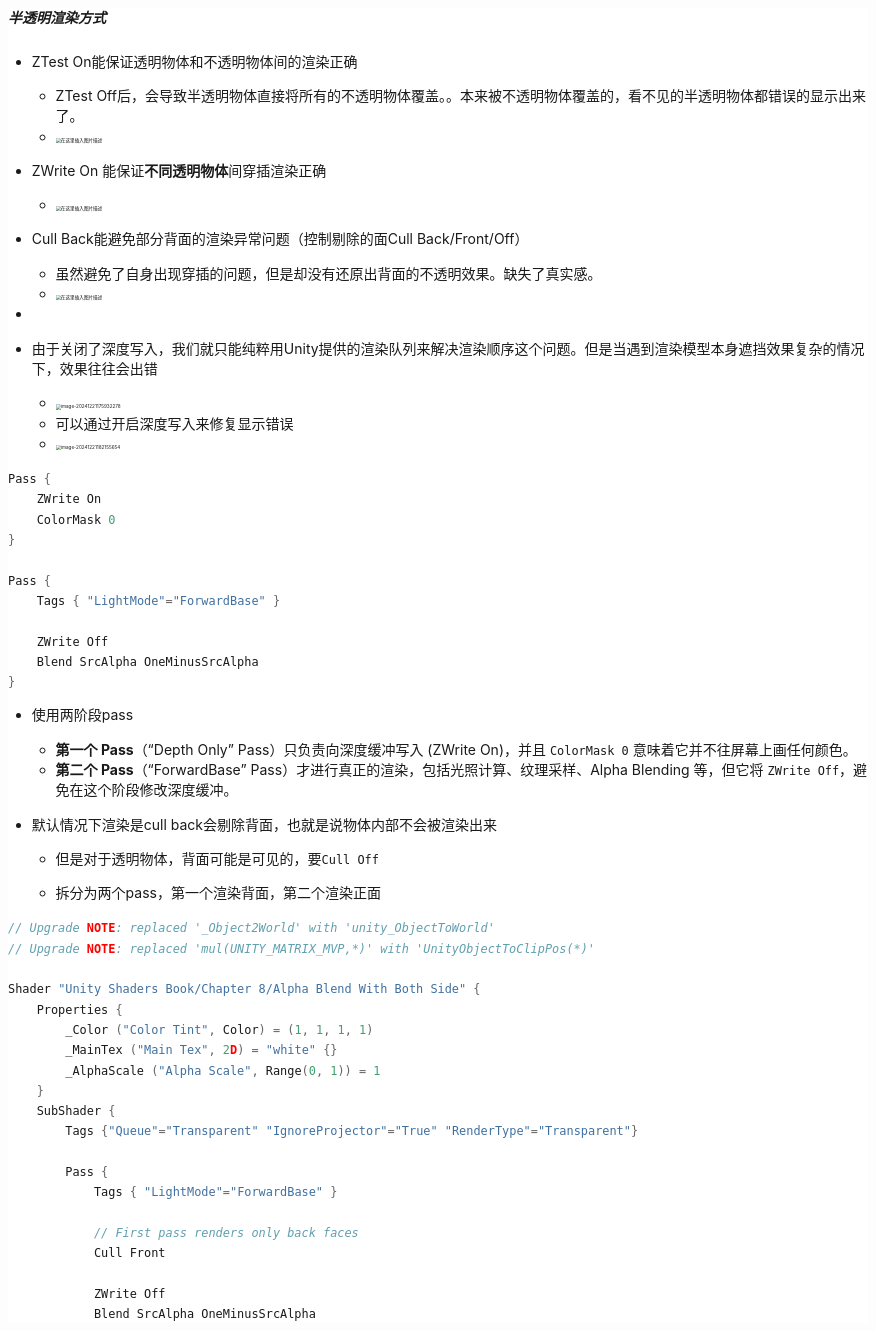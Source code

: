 ##### 半透明渲染方式

- ZTest On能保证透明物体和不透明物体间的渲染正确
  - ZTest Off后，会导致半透明物体直接将所有的不透明物体覆盖。。本来被不透明物体覆盖的，看不见的半透明物体都错误的显示出来了。
  - <img src="https://thdlrt.oss-cn-beijing.aliyuncs.com/undefinede47591c0f7446af5acaef135d91548c6.png" alt="在这里插入图片描述" style="zoom: 33%;" />
- ZWrite On 能保证**不同透明物体**间穿插渲染正确
  - <img src="https://thdlrt.oss-cn-beijing.aliyuncs.com/undefinede104dc4f5547dbc59f54e679aeb9d1ff.png" alt="在这里插入图片描述" style="zoom:33%;" />
- Cull Back能避免部分背面的渲染异常问题（控制剔除的面Cull Back/Front/Off）
  - 虽然避免了自身出现穿插的问题，但是却没有还原出背面的不透明效果。缺失了真实感。
  - <img src="https://thdlrt.oss-cn-beijing.aliyuncs.com/undefinedbc562e757888f976bec2c7383b38347d.png" alt="在这里插入图片描述" style="zoom:33%;" />
- 

- 由于关闭了深度写入，我们就只能纯粹用Unity提供的渲染队列来解决渲染顺序这个问题。但是当遇到渲染模型本身遮挡效果复杂的情况下，效果往往会出错
  - <img src="https://thdlrt.oss-cn-beijing.aliyuncs.com/undefinedimage-20241221175932278.png" alt="image-20241221175932278" style="zoom:33%;" />
  - 可以通过开启深度写入来修复显示错误
  - <img src="https://thdlrt.oss-cn-beijing.aliyuncs.com/undefinedimage-20241221182155654.png" alt="image-20241221182155654" style="zoom:33%;" />

```c
Pass {
    ZWrite On
    ColorMask 0
}

Pass {
    Tags { "LightMode"="ForwardBase" }

    ZWrite Off
    Blend SrcAlpha OneMinusSrcAlpha
}
```

- 使用两阶段pass
  - **第一个 Pass**（“Depth Only” Pass）只负责向深度缓冲写入 (ZWrite On)，并且 `ColorMask 0` 意味着它并不往屏幕上画任何颜色。
  - **第二个 Pass**（“ForwardBase” Pass）才进行真正的渲染，包括光照计算、纹理采样、Alpha Blending 等，但它将 `ZWrite Off`，避免在这个阶段修改深度缓冲。



- 默认情况下渲染是cull back会剔除背面，也就是说物体内部不会被渲染出来

  - 但是对于透明物体，背面可能是可见的，要`Cull Off`

  - 拆分为两个pass，第一个渲染背面，第二个渲染正面

```c
// Upgrade NOTE: replaced '_Object2World' with 'unity_ObjectToWorld'
// Upgrade NOTE: replaced 'mul(UNITY_MATRIX_MVP,*)' with 'UnityObjectToClipPos(*)'

Shader "Unity Shaders Book/Chapter 8/Alpha Blend With Both Side" {
	Properties {
		_Color ("Color Tint", Color) = (1, 1, 1, 1)
		_MainTex ("Main Tex", 2D) = "white" {}
		_AlphaScale ("Alpha Scale", Range(0, 1)) = 1
	}
	SubShader {
		Tags {"Queue"="Transparent" "IgnoreProjector"="True" "RenderType"="Transparent"}
		
		Pass {
			Tags { "LightMode"="ForwardBase" }
			
			// First pass renders only back faces 
			Cull Front
			
			ZWrite Off
			Blend SrcAlpha OneMinusSrcAlpha
```